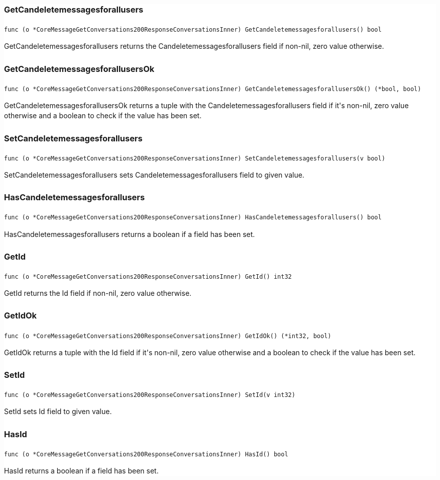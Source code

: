 ### GetCandeletemessagesforallusers

`func (o *CoreMessageGetConversations200ResponseConversationsInner) GetCandeletemessagesforallusers() bool`

GetCandeletemessagesforallusers returns the Candeletemessagesforallusers field if non-nil, zero value otherwise.

### GetCandeletemessagesforallusersOk

`func (o *CoreMessageGetConversations200ResponseConversationsInner) GetCandeletemessagesforallusersOk() (*bool, bool)`

GetCandeletemessagesforallusersOk returns a tuple with the Candeletemessagesforallusers field if it's non-nil, zero value otherwise
and a boolean to check if the value has been set.

### SetCandeletemessagesforallusers

`func (o *CoreMessageGetConversations200ResponseConversationsInner) SetCandeletemessagesforallusers(v bool)`

SetCandeletemessagesforallusers sets Candeletemessagesforallusers field to given value.

### HasCandeletemessagesforallusers

`func (o *CoreMessageGetConversations200ResponseConversationsInner) HasCandeletemessagesforallusers() bool`

HasCandeletemessagesforallusers returns a boolean if a field has been set.

### GetId

`func (o *CoreMessageGetConversations200ResponseConversationsInner) GetId() int32`

GetId returns the Id field if non-nil, zero value otherwise.

### GetIdOk

`func (o *CoreMessageGetConversations200ResponseConversationsInner) GetIdOk() (*int32, bool)`

GetIdOk returns a tuple with the Id field if it's non-nil, zero value otherwise
and a boolean to check if the value has been set.

### SetId

`func (o *CoreMessageGetConversations200ResponseConversationsInner) SetId(v int32)`

SetId sets Id field to given value.

### HasId

`func (o *CoreMessageGetConversations200ResponseConversationsInner) HasId() bool`

HasId returns a boolean if a field has been set.
